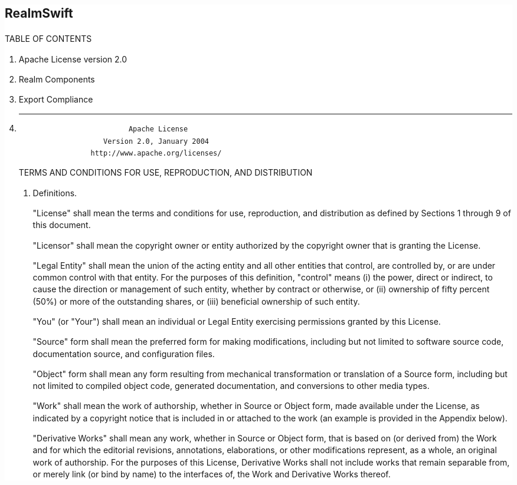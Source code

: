 
## RealmSwift

TABLE OF CONTENTS

1. Apache License version 2.0
2. Realm Components
3. Export Compliance

1. -------------------------------------------------------------------------------

                                 Apache License
                           Version 2.0, January 2004
                        http://www.apache.org/licenses/

   TERMS AND CONDITIONS FOR USE, REPRODUCTION, AND DISTRIBUTION

   1. Definitions.

      "License" shall mean the terms and conditions for use, reproduction,
      and distribution as defined by Sections 1 through 9 of this document.

      "Licensor" shall mean the copyright owner or entity authorized by
      the copyright owner that is granting the License.

      "Legal Entity" shall mean the union of the acting entity and all
      other entities that control, are controlled by, or are under common
      control with that entity. For the purposes of this definition,
      "control" means (i) the power, direct or indirect, to cause the
      direction or management of such entity, whether by contract or
      otherwise, or (ii) ownership of fifty percent (50%) or more of the
      outstanding shares, or (iii) beneficial ownership of such entity.

      "You" (or "Your") shall mean an individual or Legal Entity
      exercising permissions granted by this License.

      "Source" form shall mean the preferred form for making modifications,
      including but not limited to software source code, documentation
      source, and configuration files.

      "Object" form shall mean any form resulting from mechanical
      transformation or translation of a Source form, including but
      not limited to compiled object code, generated documentation,
      and conversions to other media types.

      "Work" shall mean the work of authorship, whether in Source or
      Object form, made available under the License, as indicated by a
      copyright notice that is included in or attached to the work
      (an example is provided in the Appendix below).

      "Derivative Works" shall mean any work, whether in Source or Object
      form, that is based on (or derived from) the Work and for which the
      editorial revisions, annotations, elaborations, or other modifications
      represent, as a whole, an original work of authorship. For the purposes
      of this License, Derivative Works shall not include works that remain
      separable from, or merely link (or bind by name) to the interfaces of,
      the Work and Derivative Works thereof.

